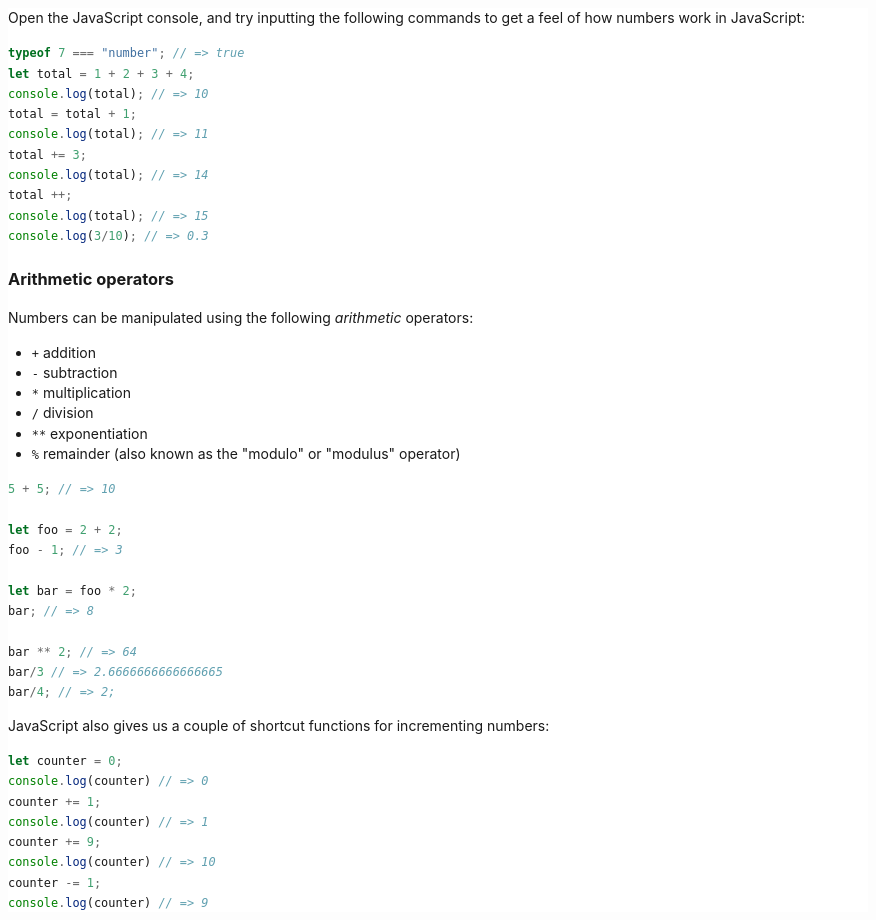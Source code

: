 Open the JavaScript console, and try inputting the following commands to get a feel of how numbers work in JavaScript:

```javascript
typeof 7 === "number"; // => true
let total = 1 + 2 + 3 + 4;
console.log(total); // => 10
total = total + 1;
console.log(total); // => 11
total += 3;
console.log(total); // => 14
total ++;
console.log(total); // => 15
console.log(3/10); // => 0.3
```

### Arithmetic operators

Numbers can be manipulated using the following *arithmetic* operators:

* `+` addition
* `-` subtraction
* `*` multiplication
* `/` division
* `**` exponentiation
* `%` remainder (also known as the "modulo" or "modulus" operator)

```javascript
5 + 5; // => 10

let foo = 2 + 2;
foo - 1; // => 3

let bar = foo * 2;
bar; // => 8

bar ** 2; // => 64
bar/3 // => 2.6666666666666665
bar/4; // => 2;

```

JavaScript also gives us a couple of shortcut functions for incrementing numbers:

```javascript
let counter = 0;
console.log(counter) // => 0
counter += 1;
console.log(counter) // => 1
counter += 9;
console.log(counter) // => 10
counter -= 1;
console.log(counter) // => 9
```

